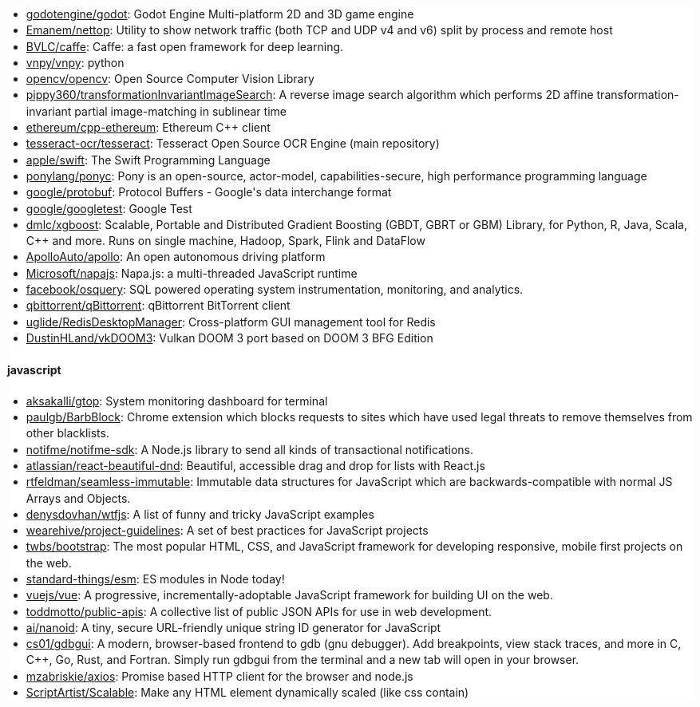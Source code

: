 * [godotengine/godot](https://github.com/godotengine/godot): Godot Engine  Multi-platform 2D and 3D game engine
* [Emanem/nettop](https://github.com/Emanem/nettop): Utility to show network traffic (both TCP and UDP v4 and v6) split by process and remote host
* [BVLC/caffe](https://github.com/BVLC/caffe): Caffe: a fast open framework for deep learning.
* [vnpy/vnpy](https://github.com/vnpy/vnpy): python
* [opencv/opencv](https://github.com/opencv/opencv): Open Source Computer Vision Library
* [pippy360/transformationInvariantImageSearch](https://github.com/pippy360/transformationInvariantImageSearch): A reverse image search algorithm which performs 2D affine transformation-invariant partial image-matching in sublinear time
* [ethereum/cpp-ethereum](https://github.com/ethereum/cpp-ethereum): Ethereum C++ client
* [tesseract-ocr/tesseract](https://github.com/tesseract-ocr/tesseract): Tesseract Open Source OCR Engine (main repository)
* [apple/swift](https://github.com/apple/swift): The Swift Programming Language
* [ponylang/ponyc](https://github.com/ponylang/ponyc): Pony is an open-source, actor-model, capabilities-secure, high performance programming language
* [google/protobuf](https://github.com/google/protobuf): Protocol Buffers - Google's data interchange format
* [google/googletest](https://github.com/google/googletest): Google Test
* [dmlc/xgboost](https://github.com/dmlc/xgboost): Scalable, Portable and Distributed Gradient Boosting (GBDT, GBRT or GBM) Library, for Python, R, Java, Scala, C++ and more. Runs on single machine, Hadoop, Spark, Flink and DataFlow
* [ApolloAuto/apollo](https://github.com/ApolloAuto/apollo): An open autonomous driving platform
* [Microsoft/napajs](https://github.com/Microsoft/napajs): Napa.js: a multi-threaded JavaScript runtime
* [facebook/osquery](https://github.com/facebook/osquery): SQL powered operating system instrumentation, monitoring, and analytics.
* [qbittorrent/qBittorrent](https://github.com/qbittorrent/qBittorrent): qBittorrent BitTorrent client
* [uglide/RedisDesktopManager](https://github.com/uglide/RedisDesktopManager):  Cross-platform GUI management tool for Redis
* [DustinHLand/vkDOOM3](https://github.com/DustinHLand/vkDOOM3): Vulkan DOOM 3 port based on DOOM 3 BFG Edition

#### javascript
* [aksakalli/gtop](https://github.com/aksakalli/gtop): System monitoring dashboard for terminal
* [paulgb/BarbBlock](https://github.com/paulgb/BarbBlock): Chrome extension which blocks requests to sites which have used legal threats to remove themselves from other blacklists.
* [notifme/notifme-sdk](https://github.com/notifme/notifme-sdk): A Node.js library to send all kinds of transactional notifications.
* [atlassian/react-beautiful-dnd](https://github.com/atlassian/react-beautiful-dnd): Beautiful, accessible drag and drop for lists with React.js
* [rtfeldman/seamless-immutable](https://github.com/rtfeldman/seamless-immutable): Immutable data structures for JavaScript which are backwards-compatible with normal JS Arrays and Objects.
* [denysdovhan/wtfjs](https://github.com/denysdovhan/wtfjs): A list of funny and tricky JavaScript examples
* [wearehive/project-guidelines](https://github.com/wearehive/project-guidelines): A set of best practices for JavaScript projects
* [twbs/bootstrap](https://github.com/twbs/bootstrap): The most popular HTML, CSS, and JavaScript framework for developing responsive, mobile first projects on the web.
* [standard-things/esm](https://github.com/standard-things/esm): ES modules in Node today!
* [vuejs/vue](https://github.com/vuejs/vue): A progressive, incrementally-adoptable JavaScript framework for building UI on the web.
* [toddmotto/public-apis](https://github.com/toddmotto/public-apis): A collective list of public JSON APIs for use in web development.
* [ai/nanoid](https://github.com/ai/nanoid): A tiny, secure URL-friendly unique string ID generator for JavaScript
* [cs01/gdbgui](https://github.com/cs01/gdbgui): A modern, browser-based frontend to gdb (gnu debugger). Add breakpoints, view stack traces, and more in C, C++, Go, Rust, and Fortran. Simply run gdbgui from the terminal and a new tab will open in your browser.
* [mzabriskie/axios](https://github.com/mzabriskie/axios): Promise based HTTP client for the browser and node.js
* [ScriptArtist/Scalable](https://github.com/ScriptArtist/Scalable): Make any HTML element dynamically scaled (like css contain)